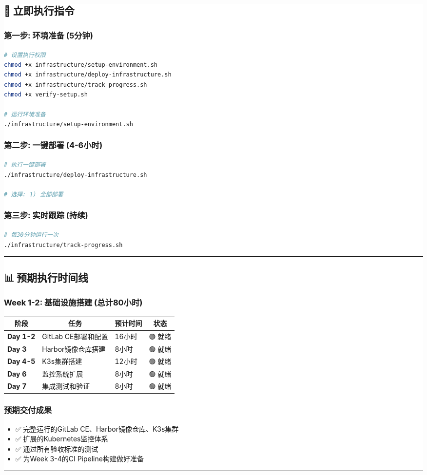 
## 🚀 **立即执行指令**

### **第一步: 环境准备** (5分钟)
```bash
# 设置执行权限
chmod +x infrastructure/setup-environment.sh
chmod +x infrastructure/deploy-infrastructure.sh
chmod +x infrastructure/track-progress.sh
chmod +x verify-setup.sh

# 运行环境准备
./infrastructure/setup-environment.sh
```

### **第二步: 一键部署** (4-6小时)
```bash
# 执行一键部署
./infrastructure/deploy-infrastructure.sh

# 选择: 1) 全部部署
```

### **第三步: 实时跟踪** (持续)
```bash
# 每30分钟运行一次
./infrastructure/track-progress.sh
```

---

## 📊 **预期执行时间线**

### **Week 1-2: 基础设施搭建** (总计80小时)

| 阶段 | 任务 | 预计时间 | 状态 |
|------|------|----------|------|
| **Day 1-2** | GitLab CE部署和配置 | 16小时 | 🟢 就绪 |
| **Day 3** | Harbor镜像仓库搭建 | 8小时 | 🟢 就绪 |
| **Day 4-5** | K3s集群搭建 | 12小时 | 🟢 就绪 |
| **Day 6** | 监控系统扩展 | 8小时 | 🟢 就绪 |
| **Day 7** | 集成测试和验证 | 8小时 | 🟢 就绪 |

### **预期交付成果**
- ✅ 完整运行的GitLab CE、Harbor镜像仓库、K3s集群
- ✅ 扩展的Kubernetes监控体系
- ✅ 通过所有验收标准的测试
- ✅ 为Week 3-4的CI Pipeline构建做好准备

---